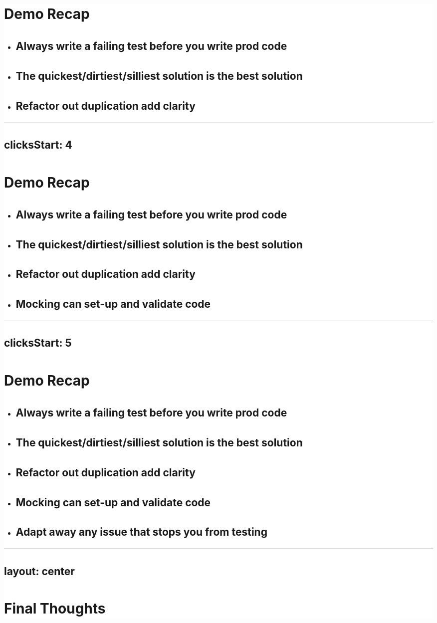 # Demo Recap

<v-clicks>

- ## Always write a failing test before you write prod code
- ## The quickest/dirtiest/silliest solution is the best solution
- ## Refactor out duplication add clarity

</v-clicks>



---
clicksStart: 4
---

# Demo Recap

<v-clicks>

- ## Always write a failing test before you write prod code
- ## The quickest/dirtiest/silliest solution is the best solution
- ## Refactor out duplication add clarity
- ## Mocking can set-up and validate code

</v-clicks>



---
clicksStart: 5
---

# Demo Recap

<v-clicks>

- ## Always write a failing test before you write prod code
- ## The quickest/dirtiest/silliest solution is the best solution
- ## Refactor out duplication add clarity
- ## Mocking can set-up and validate code
- ## Adapt away any issue that stops you from testing

</v-clicks>



---
layout: center
---

# Final Thoughts
